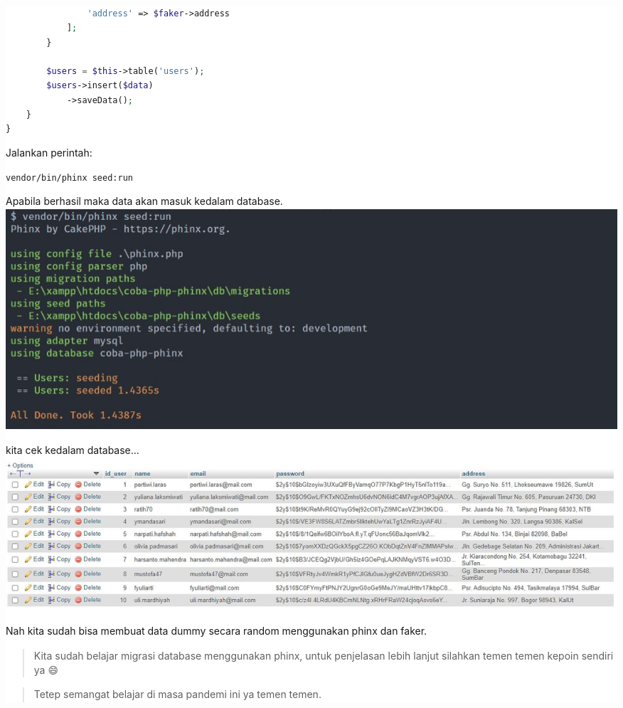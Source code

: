 ```php
                'address' => $faker->address
            ];
        }

        $users = $this->table('users');
        $users->insert($data)
            ->saveData();
    }
}

```

Jalankan perintah:
```bash
vendor/bin/phinx seed:run
```

Apabila berhasil maka data akan masuk kedalam database.
![](../assets/posts/migrasi-database-php-phinx/run-seed.JPG)

kita cek kedalam database...
![](../assets/posts/migrasi-database-php-phinx/data-dummy.JPG)

Nah kita sudah bisa membuat data dummy secara random menggunakan
phinx dan faker.

> Kita sudah belajar migrasi database menggunakan phinx, untuk penjelasan
>lebih lanjut silahkan temen temen kepoin sendiri ya :smile:

> Tetep semangat belajar di masa pandemi ini ya temen temen.
